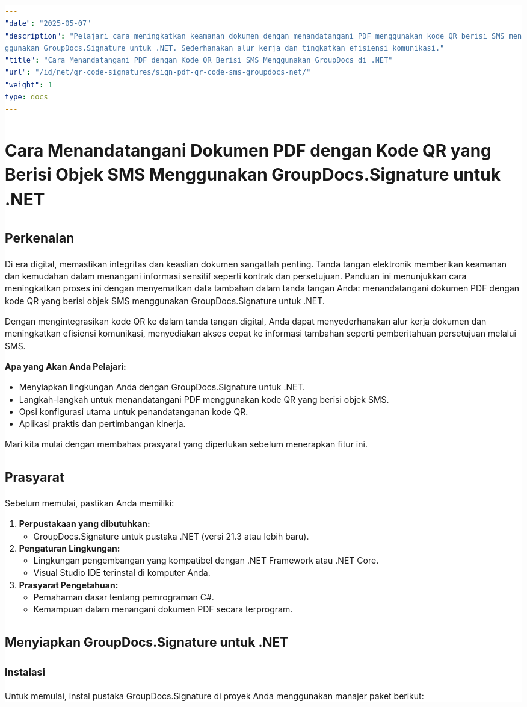 ```yaml
---
"date": "2025-05-07"
"description": "Pelajari cara meningkatkan keamanan dokumen dengan menandatangani PDF menggunakan kode QR berisi SMS menggunakan GroupDocs.Signature untuk .NET. Sederhanakan alur kerja dan tingkatkan efisiensi komunikasi."
"title": "Cara Menandatangani PDF dengan Kode QR Berisi SMS Menggunakan GroupDocs di .NET"
"url": "/id/net/qr-code-signatures/sign-pdf-qr-code-sms-groupdocs-net/"
"weight": 1
type: docs
---
```

# Cara Menandatangani Dokumen PDF dengan Kode QR yang Berisi Objek SMS Menggunakan GroupDocs.Signature untuk .NET

## Perkenalan
Di era digital, memastikan integritas dan keaslian dokumen sangatlah penting. Tanda tangan elektronik memberikan keamanan dan kemudahan dalam menangani informasi sensitif seperti kontrak dan persetujuan. Panduan ini menunjukkan cara meningkatkan proses ini dengan menyematkan data tambahan dalam tanda tangan Anda: menandatangani dokumen PDF dengan kode QR yang berisi objek SMS menggunakan GroupDocs.Signature untuk .NET.

Dengan mengintegrasikan kode QR ke dalam tanda tangan digital, Anda dapat menyederhanakan alur kerja dokumen dan meningkatkan efisiensi komunikasi, menyediakan akses cepat ke informasi tambahan seperti pemberitahuan persetujuan melalui SMS.

**Apa yang Akan Anda Pelajari:**
- Menyiapkan lingkungan Anda dengan GroupDocs.Signature untuk .NET.
- Langkah-langkah untuk menandatangani PDF menggunakan kode QR yang berisi objek SMS.
- Opsi konfigurasi utama untuk penandatanganan kode QR.
- Aplikasi praktis dan pertimbangan kinerja.

Mari kita mulai dengan membahas prasyarat yang diperlukan sebelum menerapkan fitur ini.

## Prasyarat
Sebelum memulai, pastikan Anda memiliki:
1. **Perpustakaan yang dibutuhkan:**
   - GroupDocs.Signature untuk pustaka .NET (versi 21.3 atau lebih baru).
2. **Pengaturan Lingkungan:**
   - Lingkungan pengembangan yang kompatibel dengan .NET Framework atau .NET Core.
   - Visual Studio IDE terinstal di komputer Anda.
3. **Prasyarat Pengetahuan:**
   - Pemahaman dasar tentang pemrograman C#.
   - Kemampuan dalam menangani dokumen PDF secara terprogram.

## Menyiapkan GroupDocs.Signature untuk .NET
### Instalasi
Untuk memulai, instal pustaka GroupDocs.Signature di proyek Anda menggunakan manajer paket berikut:
